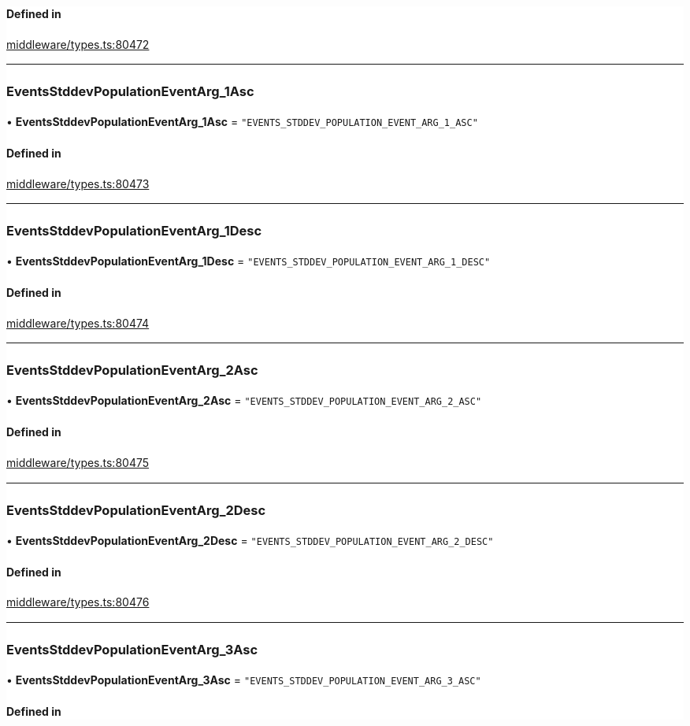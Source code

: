 #### Defined in

[middleware/types.ts:80472](https://github.com/PolymeshAssociation/polymesh-sdk/blob/0dbd0ebd0/src/middleware/types.ts#L80472)

___

### EventsStddevPopulationEventArg\_1Asc

• **EventsStddevPopulationEventArg\_1Asc** = ``"EVENTS_STDDEV_POPULATION_EVENT_ARG_1_ASC"``

#### Defined in

[middleware/types.ts:80473](https://github.com/PolymeshAssociation/polymesh-sdk/blob/0dbd0ebd0/src/middleware/types.ts#L80473)

___

### EventsStddevPopulationEventArg\_1Desc

• **EventsStddevPopulationEventArg\_1Desc** = ``"EVENTS_STDDEV_POPULATION_EVENT_ARG_1_DESC"``

#### Defined in

[middleware/types.ts:80474](https://github.com/PolymeshAssociation/polymesh-sdk/blob/0dbd0ebd0/src/middleware/types.ts#L80474)

___

### EventsStddevPopulationEventArg\_2Asc

• **EventsStddevPopulationEventArg\_2Asc** = ``"EVENTS_STDDEV_POPULATION_EVENT_ARG_2_ASC"``

#### Defined in

[middleware/types.ts:80475](https://github.com/PolymeshAssociation/polymesh-sdk/blob/0dbd0ebd0/src/middleware/types.ts#L80475)

___

### EventsStddevPopulationEventArg\_2Desc

• **EventsStddevPopulationEventArg\_2Desc** = ``"EVENTS_STDDEV_POPULATION_EVENT_ARG_2_DESC"``

#### Defined in

[middleware/types.ts:80476](https://github.com/PolymeshAssociation/polymesh-sdk/blob/0dbd0ebd0/src/middleware/types.ts#L80476)

___

### EventsStddevPopulationEventArg\_3Asc

• **EventsStddevPopulationEventArg\_3Asc** = ``"EVENTS_STDDEV_POPULATION_EVENT_ARG_3_ASC"``

#### Defined in
